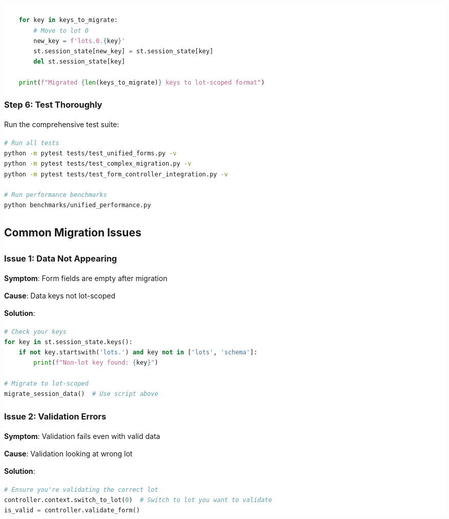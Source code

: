 ```python
    
    for key in keys_to_migrate:
        # Move to lot 0
        new_key = f'lots.0.{key}'
        st.session_state[new_key] = st.session_state[key]
        del st.session_state[key]
    
    print(f"Migrated {len(keys_to_migrate)} keys to lot-scoped format")
```

### Step 6: Test Thoroughly

Run the comprehensive test suite:

```bash
# Run all tests
python -m pytest tests/test_unified_forms.py -v
python -m pytest tests/test_complex_migration.py -v
python -m pytest tests/test_form_controller_integration.py -v

# Run performance benchmarks
python benchmarks/unified_performance.py
```

## Common Migration Issues

### Issue 1: Data Not Appearing

**Symptom**: Form fields are empty after migration

**Cause**: Data keys not lot-scoped

**Solution**:
```python
# Check your keys
for key in st.session_state.keys():
    if not key.startswith('lots.') and key not in ['lots', 'schema']:
        print(f"Non-lot key found: {key}")

# Migrate to lot-scoped
migrate_session_data()  # Use script above
```

### Issue 2: Validation Errors

**Symptom**: Validation fails even with valid data

**Cause**: Validation looking at wrong lot

**Solution**:
```python
# Ensure you're validating the correct lot
controller.context.switch_to_lot(0)  # Switch to lot you want to validate
is_valid = controller.validate_form()
```
